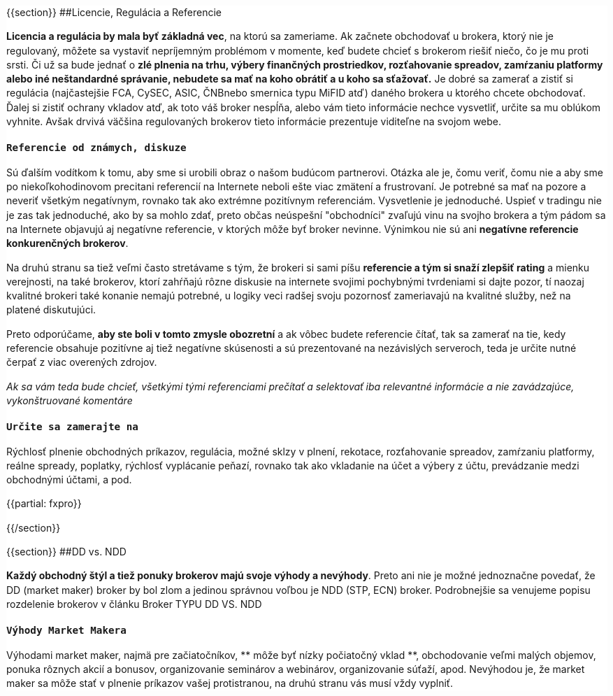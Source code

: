 {{section}}
##Licencie, Regulácia a Referencie

**Licencia a regulácia by mala byť základná vec**, na ktorú sa zameriame. Ak začnete obchodovať u brokera, ktorý nie je regulovaný, môžete sa vystaviť nepríjemným problémom v momente, keď budete chcieť s brokerom riešiť niečo, čo je mu proti srsti. Či už sa bude jednať o **zlé plnenia na trhu, výbery finančných prostriedkov, rozťahovanie spreadov, zamŕzaniu platformy alebo iné neštandardné správanie, nebudete sa mať na koho obrátiť a u koho sa sťažovať.** Je dobré sa zamerať a zistiť si regulácia (najčastejšie FCA, CySEC, ASIC, ČNBnebo smernica typu MiFID atď) daného brokera u ktorého chcete obchodovať. Ďalej si zistiť ochrany vkladov atď, ak toto váš broker nespĺňa, alebo vám tieto informácie nechce vysvetliť, určite sa mu oblúkom vyhnite. Avšak drvivá väčšina regulovaných brokerov tieto informácie prezentuje viditeľne na svojom webe.

<B><big>`Referencie od známych, diskuze`</big></b>

Sú ďalším vodítkom k tomu, aby sme si urobili obraz o našom budúcom partnerovi. Otázka ale je, čomu veriť, čomu nie a aby sme po niekoľkohodinovom precitani referencií na Internete neboli ešte viac zmätení a frustrovaní. Je potrebné sa mať na pozore a neveriť všetkým negatívnym, rovnako tak ako extrémne pozitívnym referenciám. Vysvetlenie je jednoduché. Uspieť v tradingu nie je zas tak jednoduché, ako by sa mohlo zdať, preto občas neúspešní "obchodníci" zvaľujú vinu na svojho brokera a tým pádom sa na Internete objavujú aj negatívne referencie, v ktorých môže byť broker nevinne. Výnimkou nie sú ani **negatívne referencie konkurenčných brokerov**.

Na druhú stranu sa tiež veľmi často stretávame s tým, že brokeri si sami píšu **referencie a tým si snaží zlepšiť rating** a mienku verejnosti, na také brokerov, ktorí zahŕňajú rôzne diskusie na internete svojimi pochybnými tvrdeniami si dajte pozor, tí naozaj kvalitné brokeri také konanie nemajú potrebné, u logiky veci radšej svoju pozornosť zameriavajú na kvalitné služby, než na platené diskutujúci.

Preto odporúčame, **aby ste boli v tomto zmysle obozretní** a ak vôbec budete referencie čítať, tak sa zamerať na tie, kedy referencie obsahuje pozitívne aj tiež negatívne skúsenosti a sú prezentované na nezávislých serveroch, teda je určite nutné čerpať z viac overených zdrojov.

*Ak sa vám teda bude chcieť, všetkými tými referenciami prečítať a selektovať iba relevantné informácie a nie zavádzajúce, vykonštruované komentáre*

<B><big>`Určite sa zamerajte na`</big></b>

Rýchlosť plnenie obchodných príkazov, regulácia, možné sklzy v plnení, rekotace, rozťahovanie spreadov, zamŕzaniu platformy, reálne spready, poplatky, rýchlosť vyplácanie peňazí, rovnako tak ako vkladanie na účet a výbery z účtu, prevádzanie medzi obchodnými účtami, a pod.  

{{partial: fxpro}}

{{/section}}
 
{{section}}
##DD vs. NDD

**Každý obchodný štýl a tiež ponuky brokerov majú svoje výhody a nevýhody**. Preto ani nie je možné jednoznačne povedať, že DD (market maker) broker by bol zlom a jedinou správnou voľbou je NDD (STP, ECN) broker. Podrobnejšie sa venujeme popisu rozdelenie brokerov v článku Broker TYPU DD VS. NDD


<B><big>`Výhody Market Makera`</big></b>

Výhodami market maker, najmä pre začiatočníkov, ** môže byť nízky počiatočný vklad **, obchodovanie veľmi malých objemov, ponuka rôznych akcií a bonusov, organizovanie seminárov a webinárov, organizovanie súťaží, apod. Nevýhodou je, že market maker sa môže stať v plnenie príkazov vašej protistranou, na druhú stranu vás musí vždy vyplniť.
